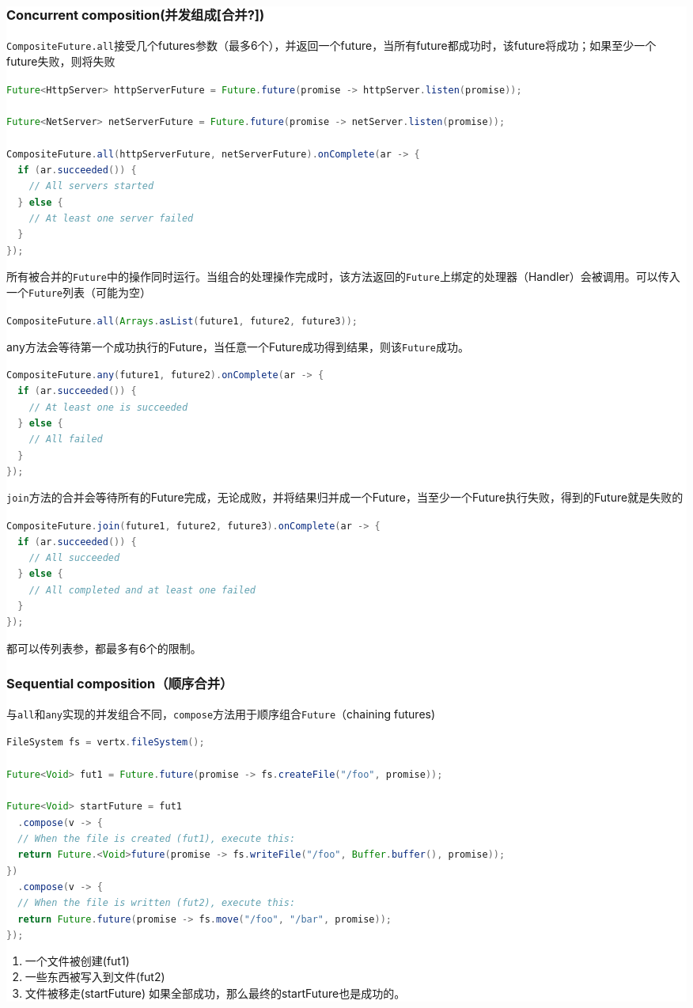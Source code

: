 ### Concurrent composition(并发组成[合并?])
`CompositeFuture.all`接受几个futures参数（最多6个），并返回一个future，当所有future都成功时，该future将成功；如果至少一个future失败，则将失败
```java
Future<HttpServer> httpServerFuture = Future.future(promise -> httpServer.listen(promise));

Future<NetServer> netServerFuture = Future.future(promise -> netServer.listen(promise));

CompositeFuture.all(httpServerFuture, netServerFuture).onComplete(ar -> {
  if (ar.succeeded()) {
    // All servers started
  } else {
    // At least one server failed
  }
});
```
所有被合并的` Future `中的操作同时运行。当组合的处理操作完成时，该方法返回的` Future `上绑定的处理器（Handler）会被调用。可以传入一个`Future`列表（可能为空）
```java
CompositeFuture.all(Arrays.asList(future1, future2, future3));
```

any方法会等待第一个成功执行的Future，当任意一个Future成功得到结果，则该`Future`成功。
```java
CompositeFuture.any(future1, future2).onComplete(ar -> {
  if (ar.succeeded()) {
    // At least one is succeeded
  } else {
    // All failed
  }
});
```

`join`方法的合并会等待所有的Future完成，无论成败，并将结果归并成一个Future，当至少一个Future执行失败，得到的Future就是失败的
```java
CompositeFuture.join(future1, future2, future3).onComplete(ar -> {
  if (ar.succeeded()) {
    // All succeeded
  } else {
    // All completed and at least one failed
  }
});
```
都可以传列表参，都最多有6个的限制。

### Sequential composition（顺序合并）
与`all`和`any`实现的并发组合不同，`compose`方法用于顺序组合`Future`（chaining futures)
```java
FileSystem fs = vertx.fileSystem();

Future<Void> fut1 = Future.future(promise -> fs.createFile("/foo", promise));

Future<Void> startFuture = fut1
  .compose(v -> {
  // When the file is created (fut1), execute this:
  return Future.<Void>future(promise -> fs.writeFile("/foo", Buffer.buffer(), promise));
})
  .compose(v -> {
  // When the file is written (fut2), execute this:
  return Future.future(promise -> fs.move("/foo", "/bar", promise));
});
```
1. 一个文件被创建(fut1)
2. 一些东西被写入到文件(fut2)
3. 文件被移走(startFuture)
如果全部成功，那么最终的startFuture也是成功的。
